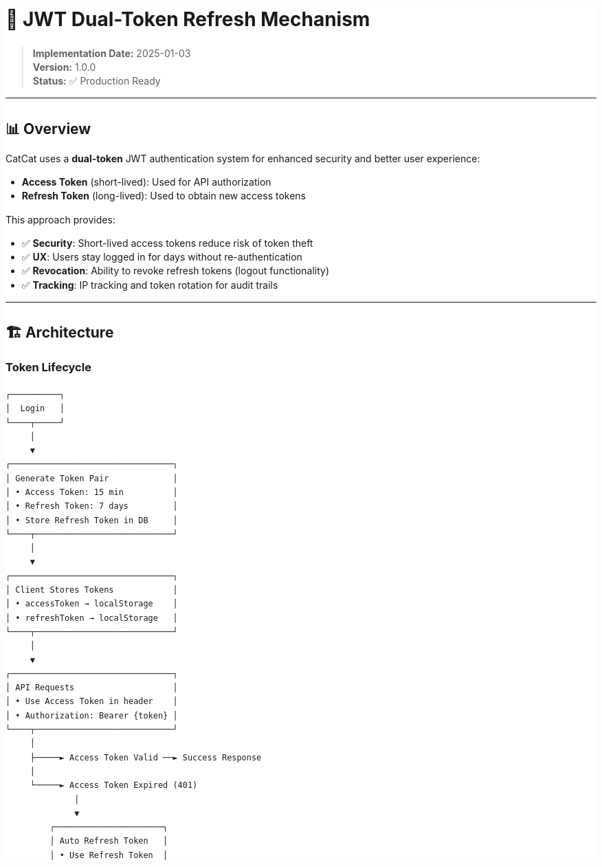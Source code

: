 # 🔐 JWT Dual-Token Refresh Mechanism

> **Implementation Date:** 2025-01-03  
> **Version:** 1.0.0  
> **Status:** ✅ Production Ready

---

## 📊 Overview

CatCat uses a **dual-token** JWT authentication system for enhanced security and better user experience:

- **Access Token** (short-lived): Used for API authorization
- **Refresh Token** (long-lived): Used to obtain new access tokens

This approach provides:
- ✅ **Security**: Short-lived access tokens reduce risk of token theft
- ✅ **UX**: Users stay logged in for days without re-authentication
- ✅ **Revocation**: Ability to revoke refresh tokens (logout functionality)
- ✅ **Tracking**: IP tracking and token rotation for audit trails

---

## 🏗️ Architecture

### Token Lifecycle

```
┌──────────┐
│  Login   │
└────┬─────┘
     │
     ▼
┌─────────────────────────────────┐
│ Generate Token Pair             │
│ • Access Token: 15 min          │
│ • Refresh Token: 7 days         │
│ • Store Refresh Token in DB     │
└────┬────────────────────────────┘
     │
     ▼
┌─────────────────────────────────┐
│ Client Stores Tokens            │
│ • accessToken → localStorage    │
│ • refreshToken → localStorage   │
└────┬────────────────────────────┘
     │
     ▼
┌─────────────────────────────────┐
│ API Requests                    │
│ • Use Access Token in header    │
│ • Authorization: Bearer {token} │
└────┬────────────────────────────┘
     │
     ├─────► Access Token Valid ──► Success Response
     │
     └─────► Access Token Expired (401)
              │
              ▼
         ┌──────────────────────┐
         │ Auto Refresh Token   │
         │ • Use Refresh Token  │
```